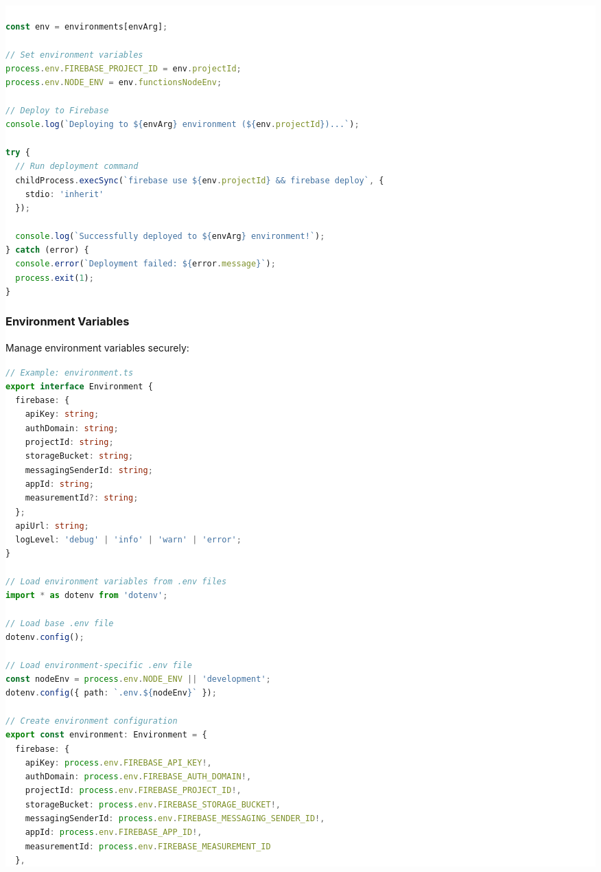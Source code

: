 ```typescript

const env = environments[envArg];

// Set environment variables
process.env.FIREBASE_PROJECT_ID = env.projectId;
process.env.NODE_ENV = env.functionsNodeEnv;

// Deploy to Firebase
console.log(`Deploying to ${envArg} environment (${env.projectId})...`);

try {
  // Run deployment command
  childProcess.execSync(`firebase use ${env.projectId} && firebase deploy`, {
    stdio: 'inherit'
  });

  console.log(`Successfully deployed to ${envArg} environment!`);
} catch (error) {
  console.error(`Deployment failed: ${error.message}`);
  process.exit(1);
}
```

### Environment Variables

Manage environment variables securely:

```typescript
// Example: environment.ts
export interface Environment {
  firebase: {
    apiKey: string;
    authDomain: string;
    projectId: string;
    storageBucket: string;
    messagingSenderId: string;
    appId: string;
    measurementId?: string;
  };
  apiUrl: string;
  logLevel: 'debug' | 'info' | 'warn' | 'error';
}

// Load environment variables from .env files
import * as dotenv from 'dotenv';

// Load base .env file
dotenv.config();

// Load environment-specific .env file
const nodeEnv = process.env.NODE_ENV || 'development';
dotenv.config({ path: `.env.${nodeEnv}` });

// Create environment configuration
export const environment: Environment = {
  firebase: {
    apiKey: process.env.FIREBASE_API_KEY!,
    authDomain: process.env.FIREBASE_AUTH_DOMAIN!,
    projectId: process.env.FIREBASE_PROJECT_ID!,
    storageBucket: process.env.FIREBASE_STORAGE_BUCKET!,
    messagingSenderId: process.env.FIREBASE_MESSAGING_SENDER_ID!,
    appId: process.env.FIREBASE_APP_ID!,
    measurementId: process.env.FIREBASE_MEASUREMENT_ID
  },
```